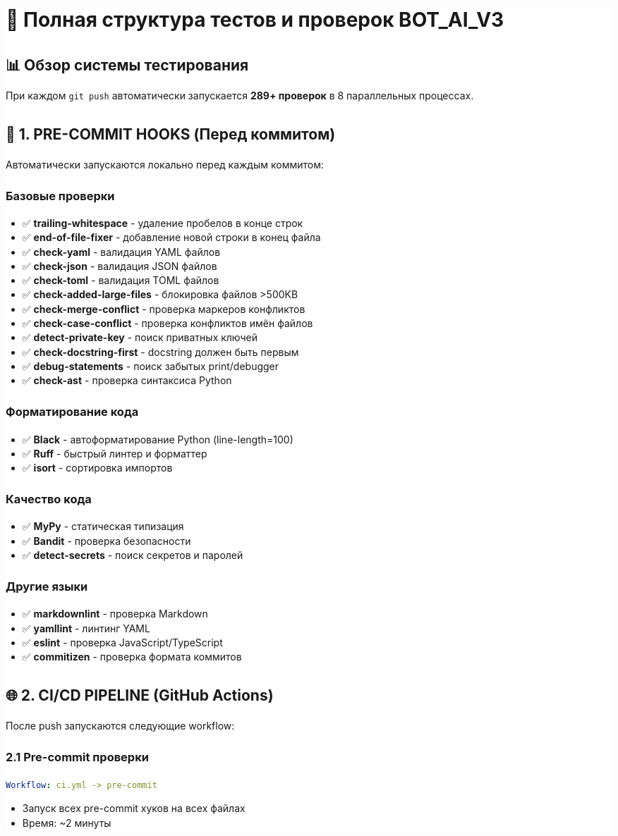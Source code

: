 # 🧪 Полная структура тестов и проверок BOT_AI_V3

## 📊 Обзор системы тестирования

При каждом `git push` автоматически запускается **289+ проверок** в 8 параллельных процессах.

## 🚀 1. PRE-COMMIT HOOKS (Перед коммитом)

Автоматически запускаются локально перед каждым коммитом:

### Базовые проверки
- ✅ **trailing-whitespace** - удаление пробелов в конце строк
- ✅ **end-of-file-fixer** - добавление новой строки в конец файла
- ✅ **check-yaml** - валидация YAML файлов
- ✅ **check-json** - валидация JSON файлов
- ✅ **check-toml** - валидация TOML файлов
- ✅ **check-added-large-files** - блокировка файлов >500KB
- ✅ **check-merge-conflict** - проверка маркеров конфликтов
- ✅ **check-case-conflict** - проверка конфликтов имён файлов
- ✅ **detect-private-key** - поиск приватных ключей
- ✅ **check-docstring-first** - docstring должен быть первым
- ✅ **debug-statements** - поиск забытых print/debugger
- ✅ **check-ast** - проверка синтаксиса Python

### Форматирование кода
- ✅ **Black** - автоформатирование Python (line-length=100)
- ✅ **Ruff** - быстрый линтер и форматтер
- ✅ **isort** - сортировка импортов

### Качество кода
- ✅ **MyPy** - статическая типизация
- ✅ **Bandit** - проверка безопасности
- ✅ **detect-secrets** - поиск секретов и паролей

### Другие языки
- ✅ **markdownlint** - проверка Markdown
- ✅ **yamllint** - линтинг YAML
- ✅ **eslint** - проверка JavaScript/TypeScript
- ✅ **commitizen** - проверка формата коммитов

## 🌐 2. CI/CD PIPELINE (GitHub Actions)

После push запускаются следующие workflow:

### 2.1 Pre-commit проверки
```yaml
Workflow: ci.yml -> pre-commit
```
- Запуск всех pre-commit хуков на всех файлах
- Время: ~2 минуты
